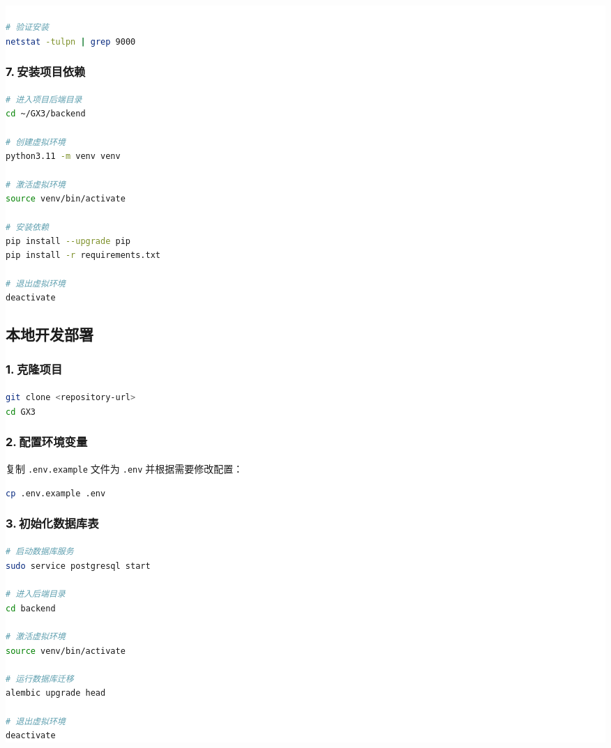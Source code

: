 ```bash

# 验证安装
netstat -tulpn | grep 9000
```

### 7. 安装项目依赖
```bash
# 进入项目后端目录
cd ~/GX3/backend

# 创建虚拟环境
python3.11 -m venv venv

# 激活虚拟环境
source venv/bin/activate

# 安装依赖
pip install --upgrade pip
pip install -r requirements.txt

# 退出虚拟环境
deactivate
```

## 本地开发部署

### 1. 克隆项目
```bash
git clone <repository-url>
cd GX3
```

### 2. 配置环境变量
复制 `.env.example` 文件为 `.env` 并根据需要修改配置：
```bash
cp .env.example .env
```

### 3. 初始化数据库表
```bash
# 启动数据库服务
sudo service postgresql start

# 进入后端目录
cd backend

# 激活虚拟环境
source venv/bin/activate

# 运行数据库迁移
alembic upgrade head

# 退出虚拟环境
deactivate
```
